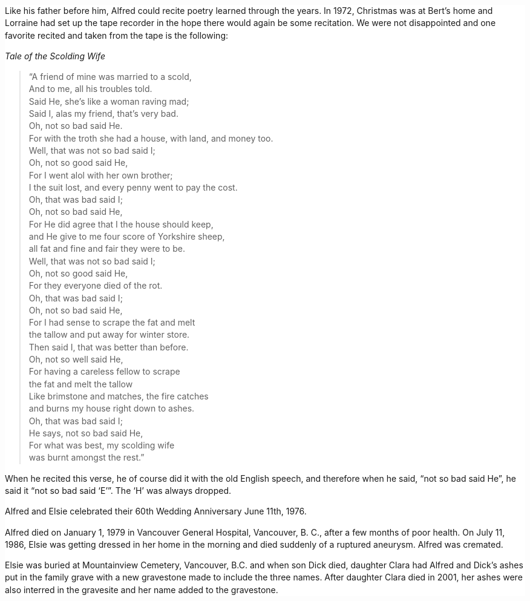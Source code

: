 Like his father before him, Alfred could recite poetry learned through the years. In 1972, Christmas was at Bert’s home and Lorraine had set up the tape recorder in the hope there would again be some recitation. We were not disappointed and one favorite recited and taken from the tape is the following:

*Tale of the Scolding Wife*

> “A friend of mine was married to a scold,
<br>And to me, all his troubles told.
<br>Said He, she’s like a woman raving mad;
<br>Said I, alas my friend, that’s very bad.
<br>Oh, not so bad said He.
<br>For with the troth she had a house, with land, and money too.
<br>Well, that was not so bad said I;
<br>Oh, not so good said He,
<br>For I went alol with her own brother;
<br>I the suit lost, and every penny went to pay the cost.
<br>Oh, that was bad said I;
<br>Oh, not so bad said He,
<br>For He did agree that I the house should keep,
<br>and He give to me four score of Yorkshire sheep,
<br>all fat and fine and fair they were to be.
<br>Well, that was not so bad said I;
<br>Oh, not so good said He,
<br>For they everyone died of the rot.
<br>Oh, that was bad said I;
<br>Oh, not so bad said He,
<br>For I had sense to scrape the fat and melt
<br>the tallow and put away for winter store.
<br>Then said I, that was better than before.
<br>Oh, not so well said He,
<br>For having a careless fellow to scrape
<br>the fat and melt the tallow
<br>Like brimstone and matches, the fire catches
<br>and burns my house right down to ashes.
<br>Oh, that was bad said I;
<br>He says, not so bad said He,
<br>For what was best, my scolding wife
<br>was burnt amongst the rest.”

When he recited this verse, he of course did it with the old English speech, and therefore when he said, “not so bad said He”, he said it “not so bad said ‘E’”. The ‘H’ was always dropped.

Alfred and Elsie celebrated their 60th Wedding Anniversary June 11th, 1976.

Alfred died on January 1, 1979 in Vancouver General Hospital, Vancouver, B. C., after a few months of poor health. On July 11, 1986, Elsie was getting dressed in her home in the morning and died suddenly of a ruptured aneurysm. Alfred was cremated.

Elsie was buried at Mountainview Cemetery, Vancouver, B.C. and when son Dick died, daughter Clara had Alfred and Dick’s ashes put in the family grave with a new gravestone made to include the three names. After daughter Clara died in 2001, her ashes were also interred in the gravesite and her name added to the gravestone.
